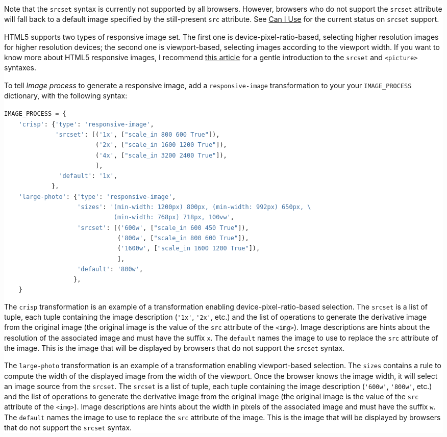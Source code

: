 Note that the `srcset` syntax is currently not supported by all
browsers. However, browsers who do not support the `srcset` attribute
will fall back to a default image specified by the still-present `src`
attribute. See [Can I Use](http://caniuse.com/#feat=srcset) for the
current status on `srcset` support.

HTML5 supports two types of responsive image set. The first one is
device-pixel-ratio-based, selecting higher resolution images for higher
resolution devices; the second one is viewport-based, selecting images
according to the viewport width. If you want to know more about HTML5
responsive images, I recommend
[this
article](http://www.smashingmagazine.com/2014/05/14/responsive-images-done-right-guide-picture-srcset/)
for a gentle introduction to the `srcset` and `<picture>` syntaxes.

To tell *Image process* to generate a responsive image, add a
`responsive-image` transformation to your your `IMAGE_PROCESS`
dictionary, with the following syntax:

~~~python
IMAGE_PROCESS = {
    'crisp': {'type': 'responsive-image',
              'srcset': [('1x', ["scale_in 800 600 True"]),
                         ('2x', ["scale_in 1600 1200 True"]),
                         ('4x', ["scale_in 3200 2400 True"]),
                         ],
               'default': '1x',
             },
    'large-photo': {'type': 'responsive-image',
                    'sizes': '(min-width: 1200px) 800px, (min-width: 992px) 650px, \
                              (min-width: 768px) 718px, 100vw',
                    'srcset': [('600w', ["scale_in 600 450 True"]),
                               ('800w', ["scale_in 800 600 True"]),
                               ('1600w', ["scale_in 1600 1200 True"]),
                               ],
                    'default': '800w',
                   },
    }
~~~

The `crisp` transformation is an example of a transformation enabling
device-pixel-ratio-based selection. The `srcset` is a list of tuple,
each tuple containing the image description (`'1x'`, `'2x'`, etc.) and
the list of operations to generate the derivative image from the
original image (the original image is the value of the `src` attribute
of the `<img>`). Image descriptions are hints about the resolution of
the associated image and must have the suffix `x`. The `default` names
the image to use to replace the `src` attribute of the image. This is
the image that will be displayed by browsers that do not support the
`srcset` syntax.

The `large-photo` transformation is an example of a transformation
enabling viewport-based selection. The `sizes` contains a rule to
compute the width of the displayed image from the width of the viewport.
Once the browser knows the image width, it will select an image source
from the `srcset`. The `srcset` is a list of tuple, each tuple
containing the image description (`'600w'`, `'800w'`, etc.) and the list
of operations to generate the derivative image from the original image
(the original image is the value of the `src` attribute of the `<img>`).
Image descriptions are hints about the width in pixels of the associated
image and must have the suffix `w`. The `default` names the image to use
to replace the `src` attribute of the image. This is the image that will
be displayed by browsers that do not support the `srcset` syntax.
